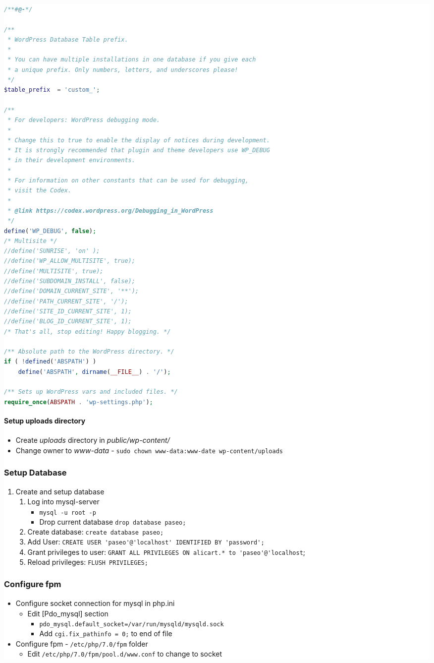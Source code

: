 ```php
/**#@-*/

/**
 * WordPress Database Table prefix.
 *
 * You can have multiple installations in one database if you give each
 * a unique prefix. Only numbers, letters, and underscores please!
 */
$table_prefix  = 'custom_';

/**
 * For developers: WordPress debugging mode.
 *
 * Change this to true to enable the display of notices during development.
 * It is strongly recommended that plugin and theme developers use WP_DEBUG
 * in their development environments.
 *
 * For information on other constants that can be used for debugging,
 * visit the Codex.
 *
 * @link https://codex.wordpress.org/Debugging_in_WordPress
 */
define('WP_DEBUG', false);
/* Multisite */
//define('SUNRISE', 'on' );
//define('WP_ALLOW_MULTISITE', true);
//define('MULTISITE', true);
//define('SUBDOMAIN_INSTALL', false);
//define('DOMAIN_CURRENT_SITE', '**');
//define('PATH_CURRENT_SITE', '/');
//define('SITE_ID_CURRENT_SITE', 1);
//define('BLOG_ID_CURRENT_SITE', 1);
/* That's all, stop editing! Happy blogging. */

/** Absolute path to the WordPress directory. */
if ( !defined('ABSPATH') )
	define('ABSPATH', dirname(__FILE__) . '/');

/** Sets up WordPress vars and included files. */
require_once(ABSPATH . 'wp-settings.php');
```
#### Setup uploads directory
* Create *uploads* directory in *public/wp-content/*
* Change owner to *www-data* - `sudo chown www-data:www-date wp-content/uploads`

### Setup Database
1. Create and setup database
    1. Log into mysql-server
        * `mysql -u root -p`
        * Drop current database `drop database paseo;`
    1. Create database: `create database paseo;`
    1. Add User: `CREATE USER 'paseo'@'localhost' IDENTIFIED BY 'password';`
    1. Grant privileges to user: `GRANT ALL PRIVILEGES ON alicart.* to 'paseo'@'localhost`;
    1. Reload privileges: `FLUSH PRIVILEGES;`
### Configure fpm
* Configure socket connection for mysql in php.ini
    * Edit [Pdo_mysql] section
        * `pdo_mysql.default_socket=/var/run/mysqld/mysqld.sock`
         * Add `cgi.fix_pathinfo = 0;` to end of file
* Configure fpm - `/etc/php/7.0/fpm` folder
    * Edit `/etc/php/7.0/fpm/pool.d/www.conf` to change to socket
```ini
```